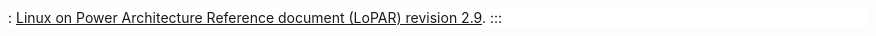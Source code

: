 :   [Linux on Power Architecture Reference document (LoPAR) revision
    2.9](https://openpowerfoundation.org/wp-content/uploads/2020/07/LoPAR-20200812.pdf).
:::

[^1]: On POWER9 DD2.1 processors, the page table format on the host and
    guest must be the same.

[^2]: KVM-HV cannot run nested on POWER8 machines.

[^3]: Introduced on Power10 machines.
